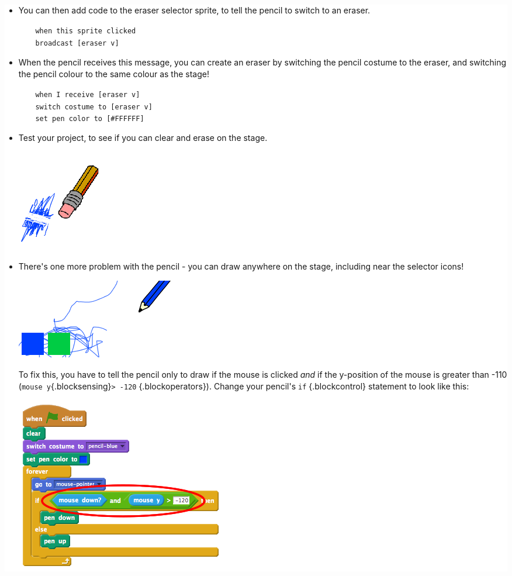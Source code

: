 + You can then add code to the eraser selector sprite, to tell the pencil to switch to an eraser.

	```blocks
		when this sprite clicked
		broadcast [eraser v]
	```

+ When the pencil receives this message, you can create an eraser by switching the pencil costume to the eraser, and switching the pencil colour to the same colour as the stage!

	```blocks
		when I receive [eraser v]
		switch costume to [eraser v]
		set pen color to [#FFFFFF]
	```

+ Test your project, to see if you can clear and erase on the stage.

	![screenshot](images/paint-erase-test.png)

+ There's one more problem with the pencil - you can draw anywhere on the stage, including near the selector icons!

	![screenshot](images/paint-draw-problem.png)

	To fix this, you have to tell the pencil only to draw if the mouse is clicked _and_ if the y-position of the mouse is greater than -110 (`mouse y`{.blocksensing}`> -120` {.blockoperators}). Change your pencil's `if` {.blockcontrol} statement to look like this:

	![screenshot](images/pencil-gt-code.png)
